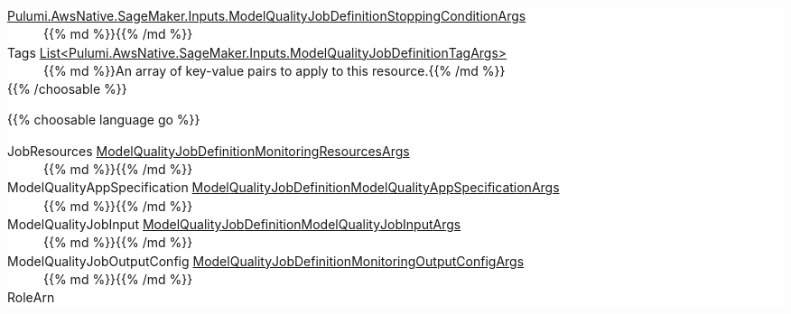 </span>
        <span class="property-indicator"></span>
        <span class="property-type"><a href="#modelqualityjobdefinitionstoppingcondition">Pulumi.<wbr>Aws<wbr>Native.<wbr>Sage<wbr>Maker.<wbr>Inputs.<wbr>Model<wbr>Quality<wbr>Job<wbr>Definition<wbr>Stopping<wbr>Condition<wbr>Args</a></span>
    </dt>
    <dd>{{% md %}}{{% /md %}}</dd><dt class="property-optional"
            title="Optional">
        <span id="tags_csharp">
<a href="#tags_csharp" style="color: inherit; text-decoration: inherit;">Tags</a>
</span>
        <span class="property-indicator"></span>
        <span class="property-type"><a href="#modelqualityjobdefinitiontag">List&lt;Pulumi.<wbr>Aws<wbr>Native.<wbr>Sage<wbr>Maker.<wbr>Inputs.<wbr>Model<wbr>Quality<wbr>Job<wbr>Definition<wbr>Tag<wbr>Args&gt;</a></span>
    </dt>
    <dd>{{% md %}}An array of key-value pairs to apply to this resource.{{% /md %}}</dd></dl>
{{% /choosable %}}

{{% choosable language go %}}
<dl class="resources-properties"><dt class="property-required"
            title="Required">
        <span id="jobresources_go">
<a href="#jobresources_go" style="color: inherit; text-decoration: inherit;">Job<wbr>Resources</a>
</span>
        <span class="property-indicator"></span>
        <span class="property-type"><a href="#modelqualityjobdefinitionmonitoringresources">Model<wbr>Quality<wbr>Job<wbr>Definition<wbr>Monitoring<wbr>Resources<wbr>Args</a></span>
    </dt>
    <dd>{{% md %}}{{% /md %}}</dd><dt class="property-required"
            title="Required">
        <span id="modelqualityappspecification_go">
<a href="#modelqualityappspecification_go" style="color: inherit; text-decoration: inherit;">Model<wbr>Quality<wbr>App<wbr>Specification</a>
</span>
        <span class="property-indicator"></span>
        <span class="property-type"><a href="#modelqualityjobdefinitionmodelqualityappspecification">Model<wbr>Quality<wbr>Job<wbr>Definition<wbr>Model<wbr>Quality<wbr>App<wbr>Specification<wbr>Args</a></span>
    </dt>
    <dd>{{% md %}}{{% /md %}}</dd><dt class="property-required"
            title="Required">
        <span id="modelqualityjobinput_go">
<a href="#modelqualityjobinput_go" style="color: inherit; text-decoration: inherit;">Model<wbr>Quality<wbr>Job<wbr>Input</a>
</span>
        <span class="property-indicator"></span>
        <span class="property-type"><a href="#modelqualityjobdefinitionmodelqualityjobinput">Model<wbr>Quality<wbr>Job<wbr>Definition<wbr>Model<wbr>Quality<wbr>Job<wbr>Input<wbr>Args</a></span>
    </dt>
    <dd>{{% md %}}{{% /md %}}</dd><dt class="property-required"
            title="Required">
        <span id="modelqualityjoboutputconfig_go">
<a href="#modelqualityjoboutputconfig_go" style="color: inherit; text-decoration: inherit;">Model<wbr>Quality<wbr>Job<wbr>Output<wbr>Config</a>
</span>
        <span class="property-indicator"></span>
        <span class="property-type"><a href="#modelqualityjobdefinitionmonitoringoutputconfig">Model<wbr>Quality<wbr>Job<wbr>Definition<wbr>Monitoring<wbr>Output<wbr>Config<wbr>Args</a></span>
    </dt>
    <dd>{{% md %}}{{% /md %}}</dd><dt class="property-required"
            title="Required">
        <span id="rolearn_go">
<a href="#rolearn_go" style="color: inherit; text-decoration: inherit;">Role<wbr>Arn</a>